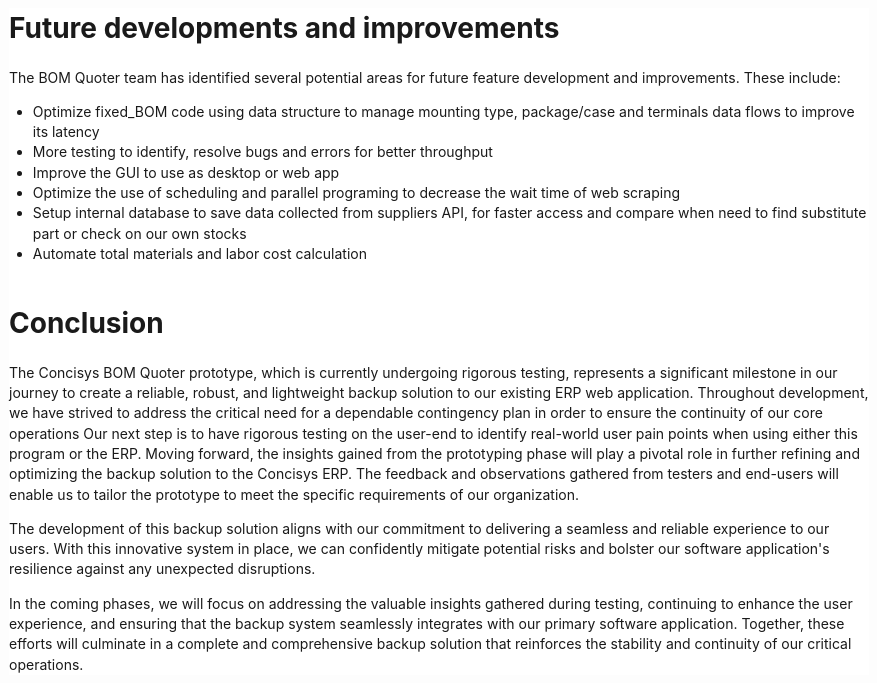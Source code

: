 # Future developments and improvements

The BOM Quoter team has identified several potential areas for future feature development and improvements. These include:

- Optimize fixed_BOM code using data structure to manage mounting type, package/case and terminals data flows to improve its latency 
- More testing to identify, resolve bugs and errors for better throughput
- Improve the GUI to use as desktop or web app
- Optimize the use of scheduling and parallel programing to decrease the wait time of web scraping
- Setup internal database to save data collected from suppliers API, for faster access and compare when need to find substitute part or check on our own stocks
- Automate total materials and labor cost calculation

# Conclusion

The Concisys BOM Quoter prototype, which is currently undergoing rigorous testing, represents a significant milestone in our journey to create a reliable, robust, and lightweight backup solution to our existing ERP web application. Throughout development, we have strived to address the critical need for a dependable contingency plan in order to ensure the continuity of our core operations
Our next step is to have rigorous testing on the user-end to identify real-world user pain points when using either this program or the ERP. Moving forward, the insights gained from the prototyping phase will play a pivotal role in further refining and optimizing the backup solution to the Concisys ERP. The feedback and observations gathered from testers and end-users will enable us to tailor the prototype to meet the specific requirements of our organization.

The development of this backup solution aligns with our commitment to delivering a seamless and reliable experience to our users. With this innovative system in place, we can confidently mitigate potential risks and bolster our software application's resilience against any unexpected disruptions.

In the coming phases, we will focus on addressing the valuable insights gathered during testing, continuing to enhance the user experience, and ensuring that the backup system seamlessly integrates with our primary software application. Together, these efforts will culminate in a complete and comprehensive backup solution that reinforces the stability and continuity of our critical operations.

